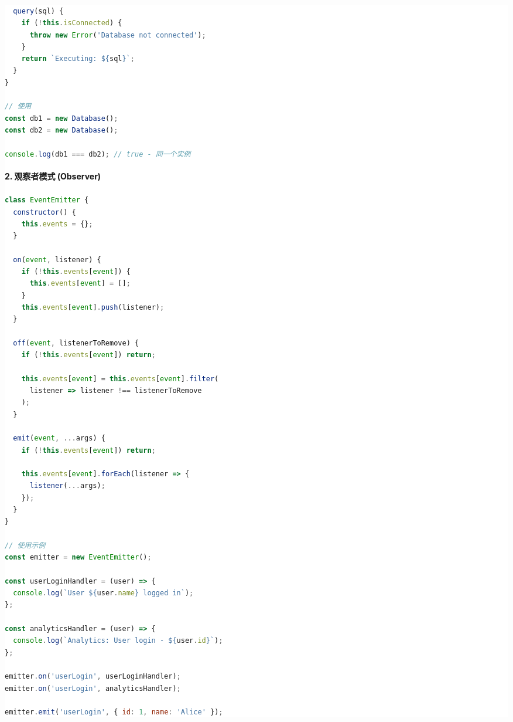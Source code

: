 ```javascript
  query(sql) {
    if (!this.isConnected) {
      throw new Error('Database not connected');
    }
    return `Executing: ${sql}`;
  }
}

// 使用
const db1 = new Database();
const db2 = new Database();

console.log(db1 === db2); // true - 同一个实例
```

#### 2. 观察者模式 (Observer)

```javascript
class EventEmitter {
  constructor() {
    this.events = {};
  }
  
  on(event, listener) {
    if (!this.events[event]) {
      this.events[event] = [];
    }
    this.events[event].push(listener);
  }
  
  off(event, listenerToRemove) {
    if (!this.events[event]) return;
    
    this.events[event] = this.events[event].filter(
      listener => listener !== listenerToRemove
    );
  }
  
  emit(event, ...args) {
    if (!this.events[event]) return;
    
    this.events[event].forEach(listener => {
      listener(...args);
    });
  }
}

// 使用示例
const emitter = new EventEmitter();

const userLoginHandler = (user) => {
  console.log(`User ${user.name} logged in`);
};

const analyticsHandler = (user) => {
  console.log(`Analytics: User login - ${user.id}`);
};

emitter.on('userLogin', userLoginHandler);
emitter.on('userLogin', analyticsHandler);

emitter.emit('userLogin', { id: 1, name: 'Alice' });
```
